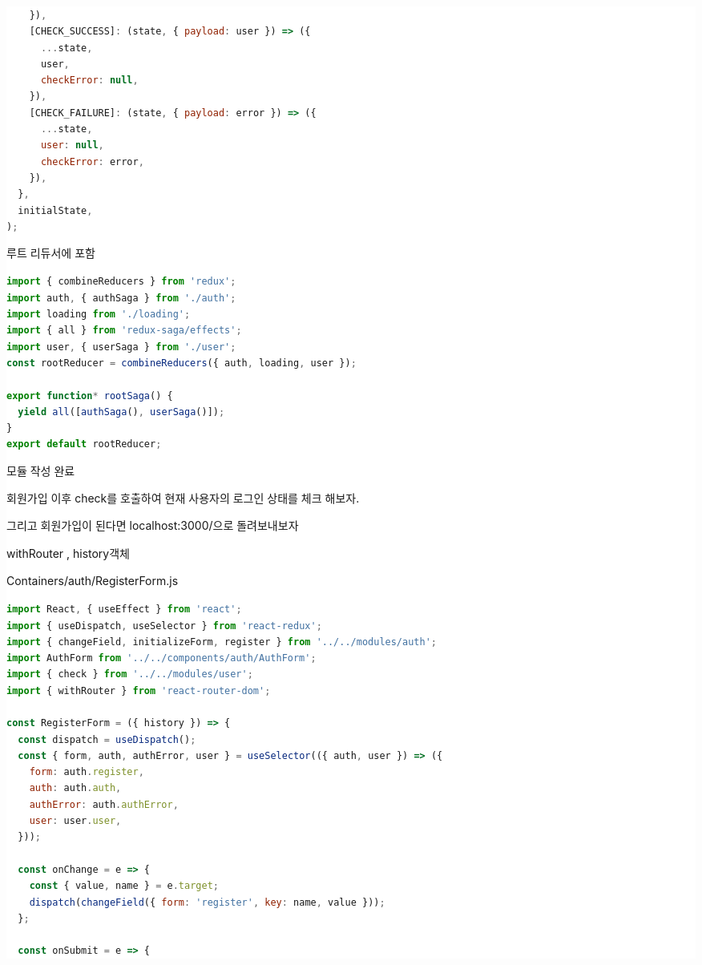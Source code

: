 ```jsx
    }),
    [CHECK_SUCCESS]: (state, { payload: user }) => ({
      ...state,
      user,
      checkError: null,
    }),
    [CHECK_FAILURE]: (state, { payload: error }) => ({
      ...state,
      user: null,
      checkError: error,
    }),
  },
  initialState,
);

```

루트 리듀서에 포함

```jsx
import { combineReducers } from 'redux';
import auth, { authSaga } from './auth';
import loading from './loading';
import { all } from 'redux-saga/effects';
import user, { userSaga } from './user';
const rootReducer = combineReducers({ auth, loading, user });

export function* rootSaga() {
  yield all([authSaga(), userSaga()]);
}
export default rootReducer;

```

모듈 작성 완료

회원가입 이후 check를 호출하여 현재 사용자의 로그인 상태를 체크 해보자.

 그리고 회원가입이 된다면 localhost:3000/으로 돌려보내보자

withRouter , history객체

Containers/auth/RegisterForm.js

```jsx
import React, { useEffect } from 'react';
import { useDispatch, useSelector } from 'react-redux';
import { changeField, initializeForm, register } from '../../modules/auth';
import AuthForm from '../../components/auth/AuthForm';
import { check } from '../../modules/user';
import { withRouter } from 'react-router-dom';

const RegisterForm = ({ history }) => {
  const dispatch = useDispatch();
  const { form, auth, authError, user } = useSelector(({ auth, user }) => ({
    form: auth.register,
    auth: auth.auth,
    authError: auth.authError,
    user: user.user,
  }));

  const onChange = e => {
    const { value, name } = e.target;
    dispatch(changeField({ form: 'register', key: name, value }));
  };

  const onSubmit = e => {
```